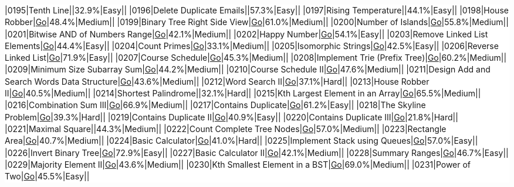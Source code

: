 |0195|Tenth Line||32.9%|Easy||
|0196|Delete Duplicate Emails||57.3%|Easy||
|0197|Rising Temperature||44.1%|Easy||
|0198|House Robber|[Go](https://github.com/halfrost/LeetCode-Go/tree/master/leetcode/0198.House-Robber)|48.4%|Medium||
|0199|Binary Tree Right Side View|[Go](https://github.com/halfrost/LeetCode-Go/tree/master/leetcode/0199.Binary-Tree-Right-Side-View)|61.0%|Medium||
|0200|Number of Islands|[Go](https://github.com/halfrost/LeetCode-Go/tree/master/leetcode/0200.Number-of-Islands)|55.8%|Medium||
|0201|Bitwise AND of Numbers Range|[Go](https://github.com/halfrost/LeetCode-Go/tree/master/leetcode/0201.Bitwise-AND-of-Numbers-Range)|42.1%|Medium||
|0202|Happy Number|[Go](https://github.com/halfrost/LeetCode-Go/tree/master/leetcode/0202.Happy-Number)|54.1%|Easy||
|0203|Remove Linked List Elements|[Go](https://github.com/halfrost/LeetCode-Go/tree/master/leetcode/0203.Remove-Linked-List-Elements)|44.4%|Easy||
|0204|Count Primes|[Go](https://github.com/halfrost/LeetCode-Go/tree/master/leetcode/0204.Count-Primes)|33.1%|Medium||
|0205|Isomorphic Strings|[Go](https://github.com/halfrost/LeetCode-Go/tree/master/leetcode/0205.Isomorphic-Strings)|42.5%|Easy||
|0206|Reverse Linked List|[Go](https://github.com/halfrost/LeetCode-Go/tree/master/leetcode/0206.Reverse-Linked-List)|71.9%|Easy||
|0207|Course Schedule|[Go](https://github.com/halfrost/LeetCode-Go/tree/master/leetcode/0207.Course-Schedule)|45.3%|Medium||
|0208|Implement Trie (Prefix Tree)|[Go](https://github.com/halfrost/LeetCode-Go/tree/master/leetcode/0208.Implement-Trie-Prefix-Tree)|60.2%|Medium||
|0209|Minimum Size Subarray Sum|[Go](https://github.com/halfrost/LeetCode-Go/tree/master/leetcode/0209.Minimum-Size-Subarray-Sum)|44.2%|Medium||
|0210|Course Schedule II|[Go](https://github.com/halfrost/LeetCode-Go/tree/master/leetcode/0210.Course-Schedule-II)|47.6%|Medium||
|0211|Design Add and Search Words Data Structure|[Go](https://github.com/halfrost/LeetCode-Go/tree/master/leetcode/0211.Design-Add-and-Search-Words-Data-Structure)|43.6%|Medium||
|0212|Word Search II|[Go](https://github.com/halfrost/LeetCode-Go/tree/master/leetcode/0212.Word-Search-II)|37.1%|Hard||
|0213|House Robber II|[Go](https://github.com/halfrost/LeetCode-Go/tree/master/leetcode/0213.House-Robber-II)|40.5%|Medium||
|0214|Shortest Palindrome||32.1%|Hard||
|0215|Kth Largest Element in an Array|[Go](https://github.com/halfrost/LeetCode-Go/tree/master/leetcode/0215.Kth-Largest-Element-in-an-Array)|65.5%|Medium||
|0216|Combination Sum III|[Go](https://github.com/halfrost/LeetCode-Go/tree/master/leetcode/0216.Combination-Sum-III)|66.9%|Medium||
|0217|Contains Duplicate|[Go](https://github.com/halfrost/LeetCode-Go/tree/master/leetcode/0217.Contains-Duplicate)|61.2%|Easy||
|0218|The Skyline Problem|[Go](https://github.com/halfrost/LeetCode-Go/tree/master/leetcode/0218.The-Skyline-Problem)|39.3%|Hard||
|0219|Contains Duplicate II|[Go](https://github.com/halfrost/LeetCode-Go/tree/master/leetcode/0219.Contains-Duplicate-II)|40.9%|Easy||
|0220|Contains Duplicate III|[Go](https://github.com/halfrost/LeetCode-Go/tree/master/leetcode/0220.Contains-Duplicate-III)|21.8%|Hard||
|0221|Maximal Square||44.3%|Medium||
|0222|Count Complete Tree Nodes|[Go](https://github.com/halfrost/LeetCode-Go/tree/master/leetcode/0222.Count-Complete-Tree-Nodes)|57.0%|Medium||
|0223|Rectangle Area|[Go](https://github.com/halfrost/LeetCode-Go/tree/master/leetcode/0223.Rectangle-Area)|40.7%|Medium||
|0224|Basic Calculator|[Go](https://github.com/halfrost/LeetCode-Go/tree/master/leetcode/0224.Basic-Calculator)|41.0%|Hard||
|0225|Implement Stack using Queues|[Go](https://github.com/halfrost/LeetCode-Go/tree/master/leetcode/0225.Implement-Stack-using-Queues)|57.0%|Easy||
|0226|Invert Binary Tree|[Go](https://github.com/halfrost/LeetCode-Go/tree/master/leetcode/0226.Invert-Binary-Tree)|72.9%|Easy||
|0227|Basic Calculator II|[Go](https://github.com/halfrost/LeetCode-Go/tree/master/leetcode/0227.Basic-Calculator-II)|42.1%|Medium||
|0228|Summary Ranges|[Go](https://github.com/halfrost/LeetCode-Go/tree/master/leetcode/0228.Summary-Ranges)|46.7%|Easy||
|0229|Majority Element II|[Go](https://github.com/halfrost/LeetCode-Go/tree/master/leetcode/0229.Majority-Element-II)|43.6%|Medium||
|0230|Kth Smallest Element in a BST|[Go](https://github.com/halfrost/LeetCode-Go/tree/master/leetcode/0230.Kth-Smallest-Element-in-a-BST)|69.0%|Medium||
|0231|Power of Two|[Go](https://github.com/halfrost/LeetCode-Go/tree/master/leetcode/0231.Power-of-Two)|45.5%|Easy||